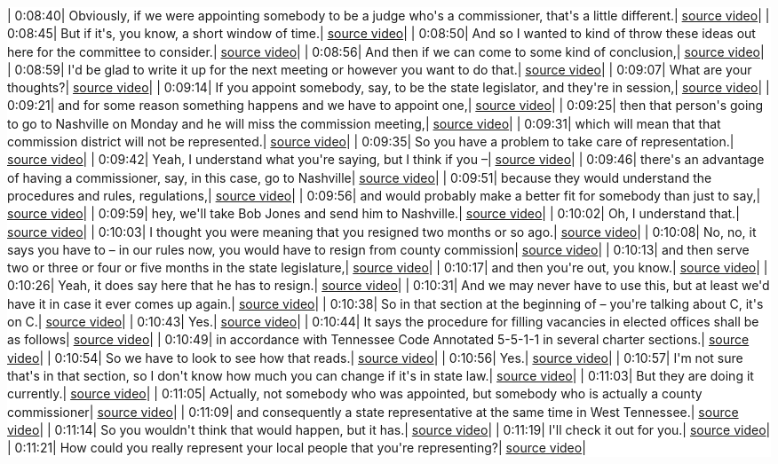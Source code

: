 | 0:08:40| Obviously, if we were appointing somebody to be a judge who's a commissioner, that's a little different.| [source video](https://archive.org/details/co-com-r-267-220118-rules-committee?start=520)|
| 0:08:45| But if it's, you know, a short window of time.| [source video](https://archive.org/details/co-com-r-267-220118-rules-committee?start=525)|
| 0:08:50| And so I wanted to kind of throw these ideas out here for the committee to consider.| [source video](https://archive.org/details/co-com-r-267-220118-rules-committee?start=530)|
| 0:08:56| And then if we can come to some kind of conclusion,| [source video](https://archive.org/details/co-com-r-267-220118-rules-committee?start=536)|
| 0:08:59| I'd be glad to write it up for the next meeting or however you want to do that.| [source video](https://archive.org/details/co-com-r-267-220118-rules-committee?start=539)|
| 0:09:07| What are your thoughts?| [source video](https://archive.org/details/co-com-r-267-220118-rules-committee?start=547)|
| 0:09:14| If you appoint somebody, say, to be the state legislator, and they're in session,| [source video](https://archive.org/details/co-com-r-267-220118-rules-committee?start=554)|
| 0:09:21| and for some reason something happens and we have to appoint one,| [source video](https://archive.org/details/co-com-r-267-220118-rules-committee?start=561)|
| 0:09:25| then that person's going to go to Nashville on Monday and he will miss the commission meeting,| [source video](https://archive.org/details/co-com-r-267-220118-rules-committee?start=565)|
| 0:09:31| which will mean that that commission district will not be represented.| [source video](https://archive.org/details/co-com-r-267-220118-rules-committee?start=571)|
| 0:09:35| So you have a problem to take care of representation.| [source video](https://archive.org/details/co-com-r-267-220118-rules-committee?start=575)|
| 0:09:42| Yeah, I understand what you're saying, but I think if you –| [source video](https://archive.org/details/co-com-r-267-220118-rules-committee?start=582)|
| 0:09:46| there's an advantage of having a commissioner, say, in this case, go to Nashville| [source video](https://archive.org/details/co-com-r-267-220118-rules-committee?start=586)|
| 0:09:51| because they would understand the procedures and rules, regulations,| [source video](https://archive.org/details/co-com-r-267-220118-rules-committee?start=591)|
| 0:09:56| and would probably make a better fit for somebody than just to say,| [source video](https://archive.org/details/co-com-r-267-220118-rules-committee?start=596)|
| 0:09:59| hey, we'll take Bob Jones and send him to Nashville.| [source video](https://archive.org/details/co-com-r-267-220118-rules-committee?start=599)|
| 0:10:02| Oh, I understand that.| [source video](https://archive.org/details/co-com-r-267-220118-rules-committee?start=602)|
| 0:10:03| I thought you were meaning that you resigned two months or so ago.| [source video](https://archive.org/details/co-com-r-267-220118-rules-committee?start=603)|
| 0:10:08| No, no, it says you have to – in our rules now, you would have to resign from county commission| [source video](https://archive.org/details/co-com-r-267-220118-rules-committee?start=608)|
| 0:10:13| and then serve two or three or four or five months in the state legislature,| [source video](https://archive.org/details/co-com-r-267-220118-rules-committee?start=613)|
| 0:10:17| and then you're out, you know.| [source video](https://archive.org/details/co-com-r-267-220118-rules-committee?start=617)|
| 0:10:26| Yeah, it does say here that he has to resign.| [source video](https://archive.org/details/co-com-r-267-220118-rules-committee?start=626)|
| 0:10:31| And we may never have to use this, but at least we'd have it in case it ever comes up again.| [source video](https://archive.org/details/co-com-r-267-220118-rules-committee?start=631)|
| 0:10:38| So in that section at the beginning of – you're talking about C, it's on C.| [source video](https://archive.org/details/co-com-r-267-220118-rules-committee?start=638)|
| 0:10:43| Yes.| [source video](https://archive.org/details/co-com-r-267-220118-rules-committee?start=643)|
| 0:10:44| It says the procedure for filling vacancies in elected offices shall be as follows| [source video](https://archive.org/details/co-com-r-267-220118-rules-committee?start=644)|
| 0:10:49| in accordance with Tennessee Code Annotated 5-5-1-1 in several charter sections.| [source video](https://archive.org/details/co-com-r-267-220118-rules-committee?start=649)|
| 0:10:54| So we have to look to see how that reads.| [source video](https://archive.org/details/co-com-r-267-220118-rules-committee?start=654)|
| 0:10:56| Yes.| [source video](https://archive.org/details/co-com-r-267-220118-rules-committee?start=656)|
| 0:10:57| I'm not sure that's in that section, so I don't know how much you can change if it's in state law.| [source video](https://archive.org/details/co-com-r-267-220118-rules-committee?start=657)|
| 0:11:03| But they are doing it currently.| [source video](https://archive.org/details/co-com-r-267-220118-rules-committee?start=663)|
| 0:11:05| Actually, not somebody who was appointed, but somebody who is actually a county commissioner| [source video](https://archive.org/details/co-com-r-267-220118-rules-committee?start=665)|
| 0:11:09| and consequently a state representative at the same time in West Tennessee.| [source video](https://archive.org/details/co-com-r-267-220118-rules-committee?start=669)|
| 0:11:14| So you wouldn't think that would happen, but it has.| [source video](https://archive.org/details/co-com-r-267-220118-rules-committee?start=674)|
| 0:11:19| I'll check it out for you.| [source video](https://archive.org/details/co-com-r-267-220118-rules-committee?start=679)|
| 0:11:21| How could you really represent your local people that you're representing?| [source video](https://archive.org/details/co-com-r-267-220118-rules-committee?start=681)|